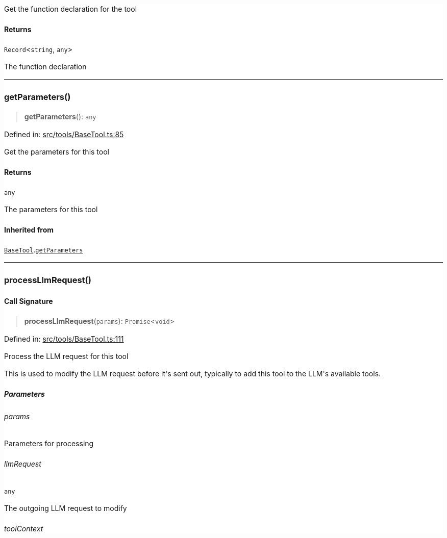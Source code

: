 Get the function declaration for the tool

#### Returns

`Record`\<`string`, `any`\>

The function declaration

***

### getParameters()

> **getParameters**(): `any`

Defined in: [src/tools/BaseTool.ts:85](https://github.com/njraladdin/adk-typescript/blob/main/src/tools/BaseTool.ts#L85)

Get the parameters for this tool

#### Returns

`any`

The parameters for this tool

#### Inherited from

[`BaseTool`](../../BaseTool/classes/BaseTool.md).[`getParameters`](../../BaseTool/classes/BaseTool.md#getparameters)

***

### processLlmRequest()

#### Call Signature

> **processLlmRequest**(`params`): `Promise`\<`void`\>

Defined in: [src/tools/BaseTool.ts:111](https://github.com/njraladdin/adk-typescript/blob/main/src/tools/BaseTool.ts#L111)

Process the LLM request for this tool

This is used to modify the LLM request before it's sent out,
typically to add this tool to the LLM's available tools.

##### Parameters

###### params

Parameters for processing

###### llmRequest

`any`

The outgoing LLM request to modify

###### toolContext
